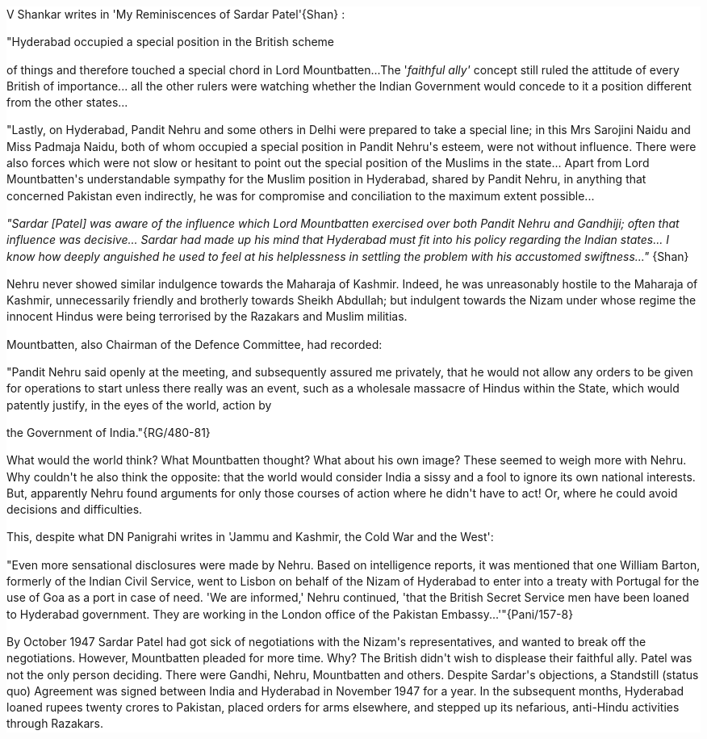 V Shankar writes in 'My Reminiscences of Sardar Patel'{Shan} :

"Hyderabad occupied a special position in the British scheme

of things and therefore touched a special chord in Lord Mountbatten...The '*faithful ally'* concept still ruled the attitude of every British of importance... all the other rulers were watching whether the Indian Government would concede to it a position different from the other states...

"Lastly, on Hyderabad, Pandit Nehru and some others in Delhi were prepared to take a special line; in this Mrs Sarojini Naidu and Miss Padmaja Naidu, both of whom occupied a special position in Pandit Nehru's esteem, were not without influence. There were also forces which were not slow or hesitant to point out the special position of the Muslims in the state... Apart from Lord Mountbatten's understandable sympathy for the Muslim position in Hyderabad, shared by Pandit Nehru, in anything that concerned Pakistan even indirectly, he was for compromise and conciliation to the maximum extent possible...

*"Sardar [Patel] was aware of the influence which Lord Mountbatten exercised over both Pandit Nehru and Gandhiji; often that influence was decisive... Sardar had made up his mind that Hyderabad must fit into his policy regarding the Indian states... I know how deeply anguished he used to feel at his helplessness in settling the problem with his accustomed swiftness..."* {Shan}

Nehru never showed similar indulgence towards the Maharaja of Kashmir. Indeed, he was unreasonably hostile to the Maharaja of Kashmir, unnecessarily friendly and brotherly towards Sheikh Abdullah; but indulgent towards the Nizam under whose regime the innocent Hindus were being terrorised by the Razakars and Muslim militias.

Mountbatten, also Chairman of the Defence Committee, had recorded:

"Pandit Nehru said openly at the meeting, and subsequently assured me privately, that he would not allow any orders to be given for operations to start unless there really was an event, such as a wholesale massacre of Hindus within the State, which would patently justify, in the eyes of the world, action by

the Government of India."{RG/480-81}

What would the world think? What Mountbatten thought? What about his own image? These seemed to weigh more with Nehru. Why couldn't he also think the opposite: that the world would consider India a sissy and a fool to ignore its own national interests. But, apparently Nehru found arguments for only those courses of action where he didn't have to act! Or, where he could avoid decisions and difficulties.

This, despite what DN Panigrahi writes in 'Jammu and Kashmir, the Cold War and the West':

"Even more sensational disclosures were made by Nehru. Based on intelligence reports, it was mentioned that one William Barton, formerly of the Indian Civil Service, went to Lisbon on behalf of the Nizam of Hyderabad to enter into a treaty with Portugal for the use of Goa as a port in case of need. 'We are informed,' Nehru continued, 'that the British Secret Service men have been loaned to Hyderabad government. They are working in the London office of the Pakistan Embassy...'"{Pani/157-8}

By October 1947 Sardar Patel had got sick of negotiations with the Nizam's representatives, and wanted to break off the negotiations. However, Mountbatten pleaded for more time. Why? The British didn't wish to displease their faithful ally. Patel was not the only person deciding. There were Gandhi, Nehru, Mountbatten and others. Despite Sardar's objections, a Standstill (status quo) Agreement was signed between India and Hyderabad in November 1947 for a year. In the subsequent months, Hyderabad loaned rupees twenty crores to Pakistan, placed orders for arms elsewhere, and stepped up its nefarious, anti-Hindu activities through Razakars.
